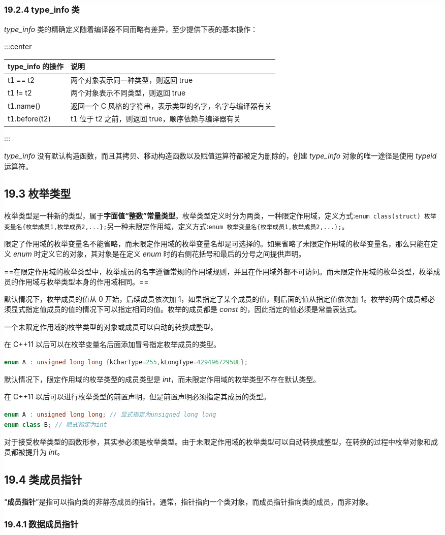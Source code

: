 ### 19.2.4 type_info 类

_type_info_ 类的精确定义随着编译器不同而略有差异，至少提供下表的基本操作：

:::center

| type_info 的操作 | 说明                                                      |
| :--------------- | :-------------------------------------------------------- |
| t1 == t2         | 两个对象表示同一种类型，则返回 true                       |
| t1 != t2         | 两个对象表示不同类型，则返回 true                         |
| t1\.name()       | 返回一个 C 风格的字符串，表示类型的名字，名字与编译器有关 |
| t1.before(t2)    | t1 位于 t2 之前，则返回 true，顺序依赖与编译器有关        |

:::

_type_info_ 没有默认构造函数，而且其拷贝、移动构造函数以及赋值运算符都被定为删除的，创建 _type_info_ 对象的唯一途径是使用 _typeid_ 运算符。

## 19.3 枚举类型

枚举类型是一种新的类型，属于**字面值“整数”常量类型**。枚举类型定义时分为两类，一种限定作用域，定义方式:`enum class(struct) 枚举变量名{枚举成员1,枚举成员2,...};`另一种未限定作用域，定义方式:`enum 枚举变量名{枚举成员1,枚举成员2,...};`。

限定了作用域的枚举变量名不能省略，而未限定作用域的枚举变量名却是可选择的。如果省略了未限定作用域的枚举变量名，那么只能在定义 _enum_ 时定义它的对象，其对象是在定义 _enum_ 时的右侧花括号和最后的分号之间提供声明。

==在限定作用域的枚举类型中，枚举成员的名字遵循常规的作用域规则，并且在作用域外部不可访问。而未限定作用域的枚举类型，枚举成员的作用域与枚举类型本身的作用域相同。==

默认情况下，枚举成员的值从 0 开始，后续成员依次加 1，如果指定了某个成员的值，则后面的值从指定值依次加 1。枚举的两个成员都必须显式指定值成员的值的情况下可以指定相同的值。枚举的成员都是 _const_ 的，因此指定的值必须是常量表达式。

一个未限定作用域的枚举类型的对象或成员可以自动的转换成整型。

在 C++11 以后可以在枚举变量名后面添加冒号指定枚举成员的类型。

```cpp
enum A : unsigned long long {kCharType=255,kLongType=4294967295UL};
```

默认情况下，限定作用域的枚举类型的成员类型是 _int_，而未限定作用域的枚举类型不存在默认类型。

在 C++11 以后可以进行枚举类型的前置声明，但是前置声明必须指定其成员的类型。

```cpp
enum A : unsigned long long; // 显式指定为unsigned long long
enum class B; // 隐式指定为int
```

对于接受枚举类型的函数形参，其实参必须是枚举类型。由于未限定作用域的枚举类型可以自动转换成整型，在转换的过程中枚举对象和成员都被提升为 _int_。

## 19.4 类成员指针

“**成员指针**”是指可以指向类的非静态成员的指针。通常，指针指向一个类对象，而成员指针指向类的成员，而非对象。

### 19.4.1 数据成员指针
